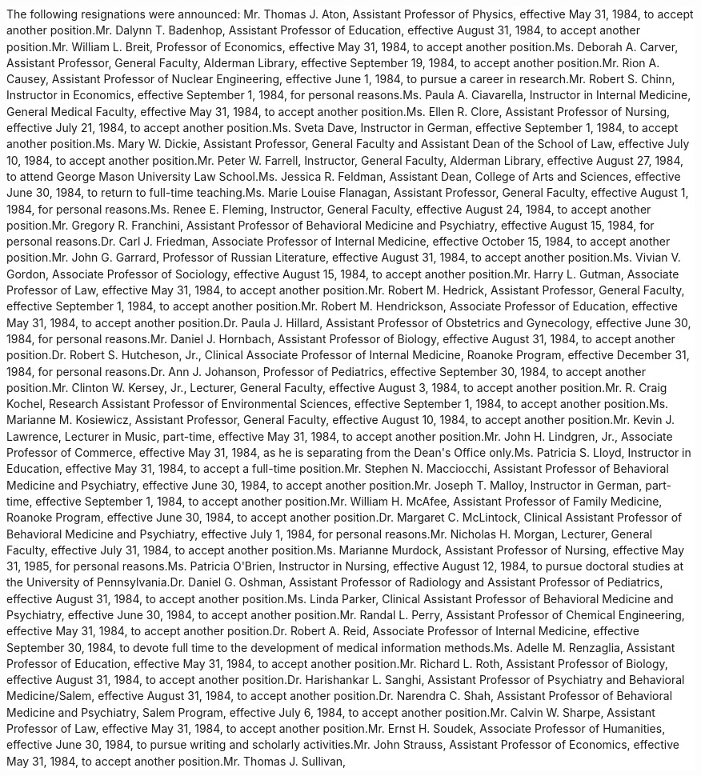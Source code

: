 The following resignations were announced: Mr. Thomas J. Aton, Assistant Professor of Physics, effective May 31, 1984, to accept another position.Mr. Dalynn T. Badenhop, Assistant Professor of Education, effective August 31, 1984, to accept another position.Mr. William L. Breit, Professor of Economics, effective May 31, 1984, to accept another position.Ms. Deborah A. Carver, Assistant Professor, General Faculty, Alderman Library, effective September 19, 1984, to accept another position.Mr. Rion A. Causey, Assistant Professor of Nuclear Engineering, effective June 1, 1984, to pursue a career in research.Mr. Robert S. Chinn, Instructor in Economics, effective September 1, 1984, for personal reasons.Ms. Paula A. Ciavarella, Instructor in Internal Medicine, General Medical Faculty, effective May 31, 1984, to accept another position.Ms. Ellen R. Clore, Assistant Professor of Nursing, effective July 21, 1984, to accept another position.Ms. Sveta Dave, Instructor in German, effective September 1, 1984, to accept another position.Ms. Mary W. Dickie, Assistant Professor, General Faculty and Assistant Dean of the School of Law, effective July 10, 1984, to accept another position.Mr. Peter W. Farrell, Instructor, General Faculty, Alderman Library, effective August 27, 1984, to attend George Mason University Law School.Ms. Jessica R. Feldman, Assistant Dean, College of Arts and Sciences, effective June 30, 1984, to return to full-time teaching.Ms. Marie Louise Flanagan, Assistant Professor, General Faculty, effective August 1, 1984, for personal reasons.Ms. Renee E. Fleming, Instructor, General Faculty, effective August 24, 1984, to accept another position.Mr. Gregory R. Franchini, Assistant Professor of Behavioral Medicine and Psychiatry, effective August 15, 1984, for personal reasons.Dr. Carl J. Friedman, Associate Professor of Internal Medicine, effective October 15, 1984, to accept another position.Mr. John G. Garrard, Professor of Russian Literature, effective August 31, 1984, to accept another position.Ms. Vivian V. Gordon, Associate Professor of Sociology, effective August 15, 1984, to accept another position.Mr. Harry L. Gutman, Associate Professor of Law, effective May 31, 1984, to accept another position.Mr. Robert M. Hedrick, Assistant Professor, General Faculty, effective September 1, 1984, to accept another position.Mr. Robert M. Hendrickson, Associate Professor of Education, effective May 31, 1984, to accept another position.Dr. Paula J. Hillard, Assistant Professor of Obstetrics and Gynecology, effective June 30, 1984, for personal reasons.Mr. Daniel J. Hornbach, Assistant Professor of Biology, effective August 31, 1984, to accept another position.Dr. Robert S. Hutcheson, Jr., Clinical Associate Professor of Internal Medicine, Roanoke Program, effective December 31, 1984, for personal reasons.Dr. Ann J. Johanson, Professor of Pediatrics, effective September 30, 1984, to accept another position.Mr. Clinton W. Kersey, Jr., Lecturer, General Faculty, effective August 3, 1984, to accept another position.Mr. R. Craig Kochel, Research Assistant Professor of Environmental Sciences, effective September 1, 1984, to accept another position.Ms. Marianne M. Kosiewicz, Assistant Professor, General Faculty, effective August 10, 1984, to accept another position.Mr. Kevin J. Lawrence, Lecturer in Music, part-time, effective May 31, 1984, to accept another position.Mr. John H. Lindgren, Jr., Associate Professor of Commerce, effective May 31, 1984, as he is separating from the Dean's Office only.Ms. Patricia S. Lloyd, Instructor in Education, effective May 31, 1984, to accept a full-time position.Mr. Stephen N. Macciocchi, Assistant Professor of Behavioral Medicine and Psychiatry, effective June 30, 1984, to accept another position.Mr. Joseph T. Malloy, Instructor in German, part-time, effective September 1, 1984, to accept another position.Mr. William H. McAfee, Assistant Professor of Family Medicine, Roanoke Program, effective June 30, 1984, to accept another position.Dr. Margaret C. McLintock, Clinical Assistant Professor of Behavioral Medicine and Psychiatry, effective July 1, 1984, for personal reasons.Mr. Nicholas H. Morgan, Lecturer, General Faculty, effective July 31, 1984, to accept another position.Ms. Marianne Murdock, Assistant Professor of Nursing, effective May 31, 1985, for personal reasons.Ms. Patricia O'Brien, Instructor in Nursing, effective August 12, 1984, to pursue doctoral studies at the University of Pennsylvania.Dr. Daniel G. Oshman, Assistant Professor of Radiology and Assistant Professor of Pediatrics, effective August 31, 1984, to accept another position.Ms. Linda Parker, Clinical Assistant Professor of Behavioral Medicine and Psychiatry, effective June 30, 1984, to accept another position.Mr. Randal L. Perry, Assistant Professor of Chemical Engineering, effective May 31, 1984, to accept another position.Dr. Robert A. Reid, Associate Professor of Internal Medicine, effective September 30, 1984, to devote full time to the development of medical information methods.Ms. Adelle M. Renzaglia, Assistant Professor of Education, effective May 31, 1984, to accept another position.Mr. Richard L. Roth, Assistant Professor of Biology, effective August 31, 1984, to accept another position.Dr. Harishankar L. Sanghi, Assistant Professor of Psychiatry and Behavioral Medicine/Salem, effective August 31, 1984, to accept another position.Dr. Narendra C. Shah, Assistant Professor of Behavioral Medicine and Psychiatry, Salem Program, effective July 6, 1984, to accept another position.Mr. Calvin W. Sharpe, Assistant Professor of Law, effective May 31, 1984, to accept another position.Mr. Ernst H. Soudek, Associate Professor of Humanities, effective June 30, 1984, to pursue writing and scholarly activities.Mr. John Strauss, Assistant Professor of Economics, effective May 31, 1984, to accept another position.Mr. Thomas J. Sullivan,